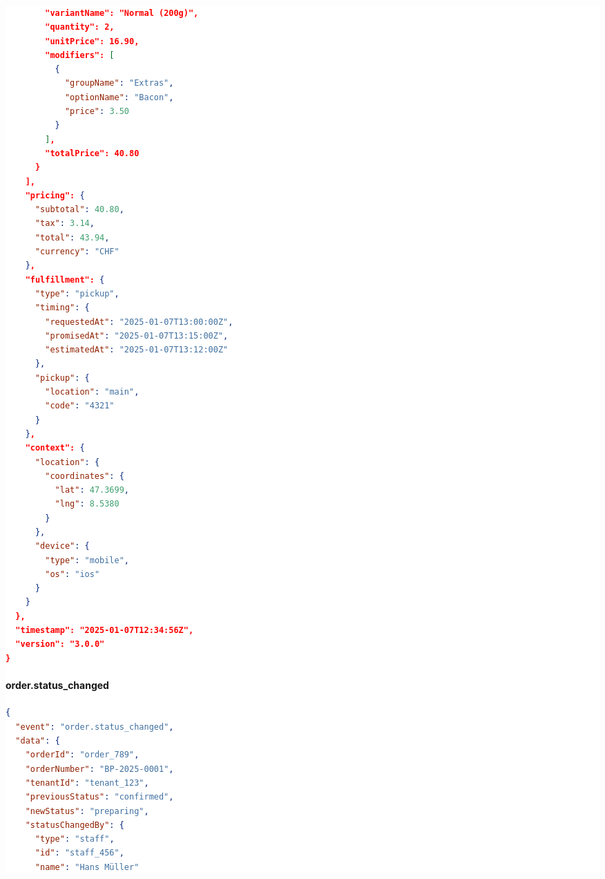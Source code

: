 ```json
        "variantName": "Normal (200g)",
        "quantity": 2,
        "unitPrice": 16.90,
        "modifiers": [
          {
            "groupName": "Extras",
            "optionName": "Bacon",
            "price": 3.50
          }
        ],
        "totalPrice": 40.80
      }
    ],
    "pricing": {
      "subtotal": 40.80,
      "tax": 3.14,
      "total": 43.94,
      "currency": "CHF"
    },
    "fulfillment": {
      "type": "pickup",
      "timing": {
        "requestedAt": "2025-01-07T13:00:00Z",
        "promisedAt": "2025-01-07T13:15:00Z",
        "estimatedAt": "2025-01-07T13:12:00Z"
      },
      "pickup": {
        "location": "main",
        "code": "4321"
      }
    },
    "context": {
      "location": {
        "coordinates": {
          "lat": 47.3699,
          "lng": 8.5380
        }
      },
      "device": {
        "type": "mobile",
        "os": "ios"
      }
    }
  },
  "timestamp": "2025-01-07T12:34:56Z",
  "version": "3.0.0"
}
```

#### order.status_changed
```json
{
  "event": "order.status_changed",
  "data": {
    "orderId": "order_789",
    "orderNumber": "BP-2025-0001",
    "tenantId": "tenant_123",
    "previousStatus": "confirmed",
    "newStatus": "preparing",
    "statusChangedBy": {
      "type": "staff",
      "id": "staff_456",
      "name": "Hans Müller"
```